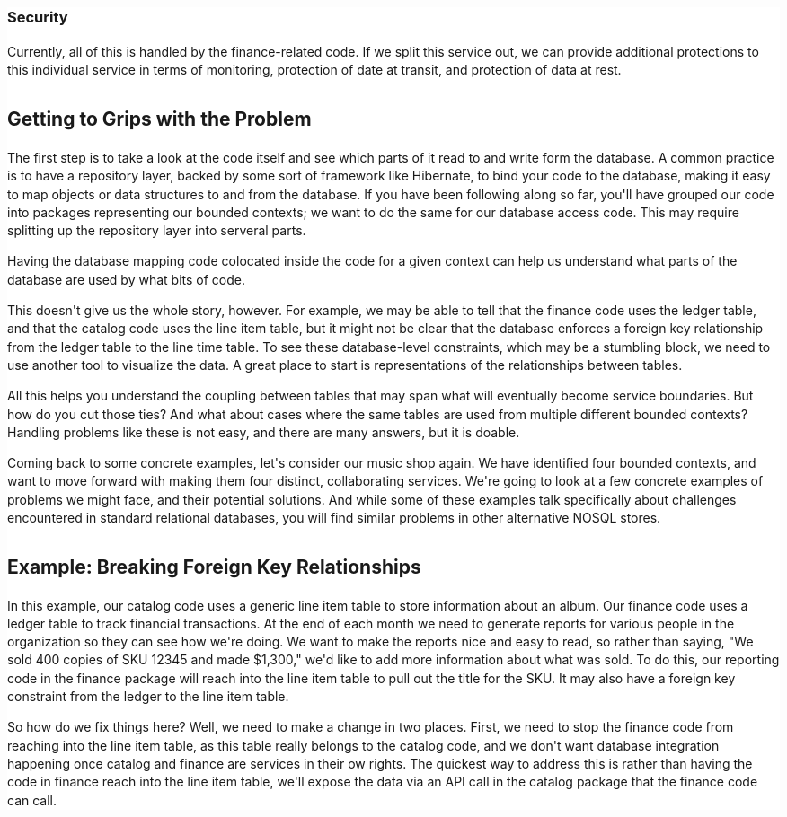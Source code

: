 ### Security

Currently, all of this is handled by the finance-related code. If we split this service out, we can provide additional protections to this individual service in terms of monitoring, protection of date at transit, and protection of data at rest.

## Getting to Grips with the Problem

The first step is to take a look at the code itself and see which parts of it read to and write form the database. A common practice is to have a repository layer, backed by some sort of framework like Hibernate, to bind your code to the database, making it easy to map objects or data structures to and from the database. If you have been following along so far, you'll have grouped our code into packages representing our bounded contexts; we want to do the same for our database access code. This may require splitting up the repository layer into serveral parts.

Having the database mapping code colocated inside the code for a given context can help us understand what parts of the database are used by what bits of code.

This doesn't give us the whole story, however. For example, we may be able to tell that the finance code uses the ledger table, and that the catalog code uses the line item table, but it might not be clear that the database enforces a foreign key relationship from the ledger table to the line time table. To see these database-level constraints, which may be a stumbling block, we need to use another tool to visualize the data. A great place to start is representations of the relationships between tables.

All this helps you understand the coupling between tables that may span what will eventually become service boundaries. But how do you cut those ties? And what about cases where the same tables are used from multiple different bounded contexts? Handling problems like these is not easy, and there are many answers, but it is doable.

Coming back to some concrete examples, let's consider our music shop again. We have identified four bounded contexts, and want to move forward with making them four distinct, collaborating services. We're going to look at a few concrete examples of problems we might face, and their potential solutions. And while some of these examples talk specifically about challenges encountered in standard relational databases, you will find similar problems in other alternative NOSQL stores.

## Example: Breaking Foreign Key Relationships

In this example, our catalog code uses a generic line item table to store information about an album. Our finance code uses a ledger table to track financial transactions. At the end of each month we need to generate reports for various people in the organization so they can see how we're doing. We want to make the reports nice and easy to read, so rather than saying, "We sold 400 copies of SKU 12345 and made $1,300," we'd like to add more information about what was sold. To do this, our reporting code in the finance package will reach into the line item table to pull out the title for the SKU. It may also have a foreign key constraint from the ledger to the line item table.

So how do we fix things here? Well, we need to make a change in two places. First, we need to stop the finance code from reaching into the line item table, as this table really belongs to the catalog code, and we don't want database integration happening once catalog and finance are services in their ow rights. The quickest way to address this is rather than having the code in finance reach into the line item table, we'll expose the data via an API call in the catalog package that the finance code can call.
